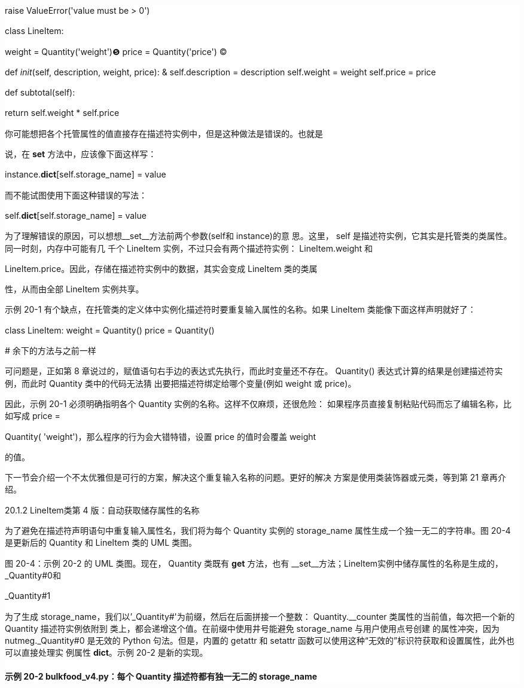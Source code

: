 raise ValueError('value must be > 0')

class LineItem:

weight = Quantity('weight')❺ price = Quantity('price')    ©

def _init_(self, description, weight, price): & self.description = description self.weight = weight self.price = price

def subtotal(self):

return self.weight * self.price

你可能想把各个托管属性的值直接存在描述符实例中，但是这种做法是错误的。也就是

说，在 __set__ 方法中，应该像下面这样写：

instance.__dict__[self.storage_name] = value

而不能试图使用下面这种错误的写法：

self.__dict__[self.storage_name] = value

为了理解错误的原因，可以想想__set__方法前两个参数(self和 instance)的意 思。这里， self 是描述符实例，它其实是托管类的类属性。同一时刻，内存中可能有几 千个 LineItem 实例，不过只会有两个描述符实例： LineItem.weight 和

LineItem.price。因此，存储在描述符实例中的数据，其实会变成 LineItem 类的类属

性，从而由全部 LineItem 实例共享。

示例 20-1 有个缺点，在托管类的定义体中实例化描述符时要重复输入属性的名称。如果 LineItem 类能像下面这样声明就好了：

class LineItem: weight = Quantity() price = Quantity()

\# 余下的方法与之前一样

可问题是，正如第 8 章说过的，赋值语句右手边的表达式先执行，而此时变量还不存在。 Quantity() 表达式计算的结果是创建描述符实例，而此时 Quantity 类中的代码无法猜 出要把描述符绑定给哪个变量(例如 weight 或 price)。

因此，示例 20-1 必须明确指明各个 Quantity 实例的名称。这样不仅麻烦，还很危险： 如果程序员直接复制粘贴代码而忘了编辑名称，比如写成 price =

Quantity( 'weight')，那么程序的行为会大错特错，设置 price 的值时会覆盖 weight

的值。

下一节会介绍一个不太优雅但是可行的方案，解决这个重复输入名称的问题。更好的解决 方案是使用类装饰器或元类，等到第 21 章再介绍。

20.1.2 LineItem类第 4 版：自动获取储存属性的名称

为了避免在描述符声明语句中重复输入属性名，我们将为每个 Quantity 实例的 storage_name 属性生成一个独一无二的字符串。图 20-4 是更新后的 Quantity 和 LineItem 类的 UML 类图。

图 20-4：示例 20-2 的 UML 类图。现在， Quantity 类既有 __get__ 方法，也有 __set__方法；Lineltem实例中储存属性的名称是生成的，_Quantity#0和

_Quantity#1

为了生成 storage_name，我们以’_Quantity#'为前缀，然后在后面拼接一个整数： Quantity.__counter 类属性的当前值，每次把一个新的 Quantity 描述符实例依附到 类上，都会递增这个值。在前缀中使用井号能避免 storage_name 与用户使用点号创建 的属性冲突，因为 nutmeg._Quantity#0 是无效的 Python 句法。但是，内置的 getattr 和 setattr 函数可以使用这种“无效的”标识符获取和设置属性，此外也可以直接处理实 例属性 __dict__。示例 20-2 是新的实现。

#### 示例 20-2 bulkfood_v4.py：每个 Quantity 描述符都有独一无二的 storage_name
